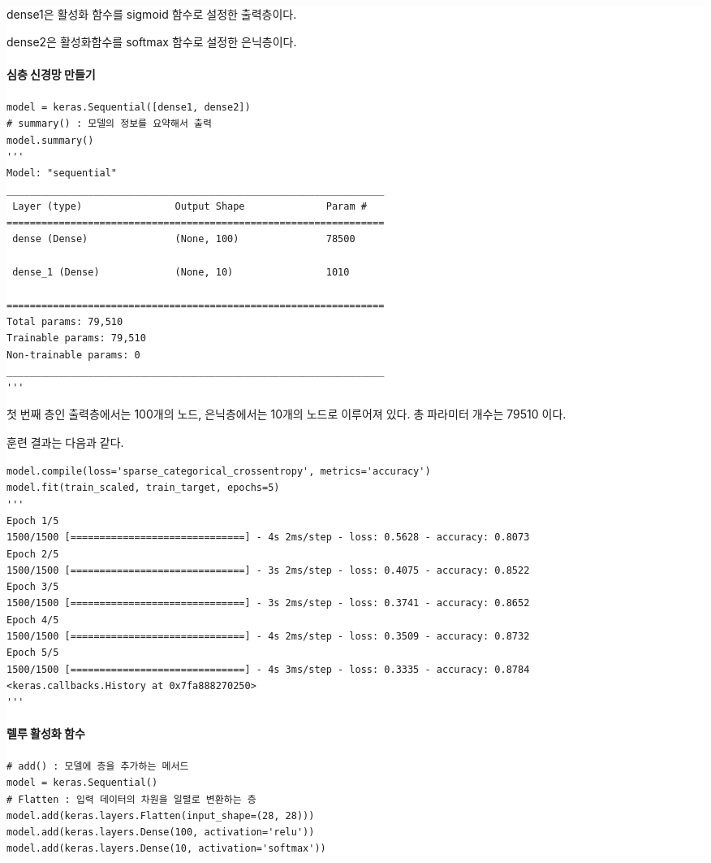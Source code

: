 dense1은 활성화 함수를 sigmoid 함수로 설정한 출력층이다.

dense2은 활성화함수를 softmax 함수로 설정한 은닉층이다.

#### 심층 신경망 만들기

```
model = keras.Sequential([dense1, dense2])
# summary() : 모델의 정보를 요약해서 출력
model.summary()
'''
Model: "sequential"
_________________________________________________________________
 Layer (type)                Output Shape              Param #   
=================================================================
 dense (Dense)               (None, 100)               78500     
                                                                 
 dense_1 (Dense)             (None, 10)                1010      
                                                                 
=================================================================
Total params: 79,510
Trainable params: 79,510
Non-trainable params: 0
_________________________________________________________________
'''
```

첫 번째 층인 출력층에서는 100개의 노드, 은닉층에서는 10개의 노드로 이루어져 있다. 총 파라미터 개수는 79510 이다.

훈련 결과는 다음과 같다. 

```
model.compile(loss='sparse_categorical_crossentropy', metrics='accuracy')
model.fit(train_scaled, train_target, epochs=5)
'''
Epoch 1/5
1500/1500 [==============================] - 4s 2ms/step - loss: 0.5628 - accuracy: 0.8073
Epoch 2/5
1500/1500 [==============================] - 3s 2ms/step - loss: 0.4075 - accuracy: 0.8522
Epoch 3/5
1500/1500 [==============================] - 3s 2ms/step - loss: 0.3741 - accuracy: 0.8652
Epoch 4/5
1500/1500 [==============================] - 4s 2ms/step - loss: 0.3509 - accuracy: 0.8732
Epoch 5/5
1500/1500 [==============================] - 4s 3ms/step - loss: 0.3335 - accuracy: 0.8784
<keras.callbacks.History at 0x7fa888270250>
'''
```

#### 렐루 활성화 함수

```
# add() : 모델에 층을 추가하는 메서드
model = keras.Sequential()
# Flatten : 입력 데이터의 차원을 일렬로 변환하는 층
model.add(keras.layers.Flatten(input_shape=(28, 28)))
model.add(keras.layers.Dense(100, activation='relu'))
model.add(keras.layers.Dense(10, activation='softmax'))
```
